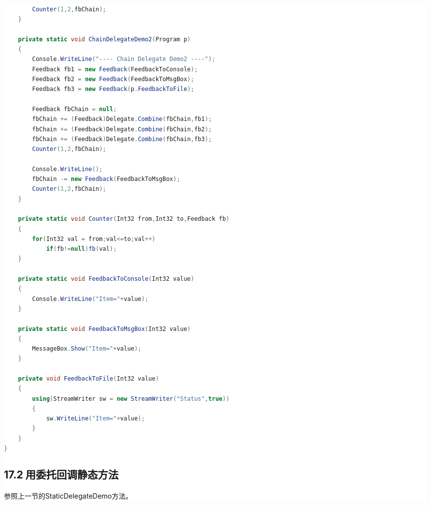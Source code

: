 ```csharp
        Counter(1,2,fbChain);
    }
    
    private static void ChainDelegateDemo2(Program p)
    {
    	Console.WriteLine("---- Chain Delegate Demo2 ----");
        Feedback fb1 = new Feedback(FeedbackToConsole);
        Feedback fb2 = new Feedback(FeedbackToMsgBox);
        Feedback fb3 = new Feedback(p.FeedbackToFile);
        
        Feedback fbChain = null;
        fbChain += (Feedback)Delegate.Combine(fbChain,fb1);
        fbChain += (Feedback)Delegate.Combine(fbChain,fb2);
        fbChain += (Feedback)Delegate.Combine(fbChain,fb3);
        Counter(1,2,fbChain);
        
        Console.WriteLine();
        fbChain -= new Feedback(FeedbackToMsgBox);
        Counter(1,2,fbChain);
    }
    
    private static void Counter(Int32 from,Int32 to,Feedback fb)
    {
        for(Int32 val = from;val<=to;val++)
            if(fb!=null)fb(val);
    }
    
    private static void FeedbackToConsole(Int32 value)
    {
        Console.WriteLine("Item="+value);
    }
    
    private static void FeedbackToMsgBox(Int32 value)
    {
        MessageBox.Show("Item="+value);
    }
    
    private void FeedbackToFile(Int32 value)
    {
        using(StreamWriter sw = new StreamWriter("Status",true))
        {
            sw.WriteLine("Item="+value);
        }
    }
}
```

## 17.2 用委托回调静态方法

参照上一节的StaticDelegateDemo方法。

